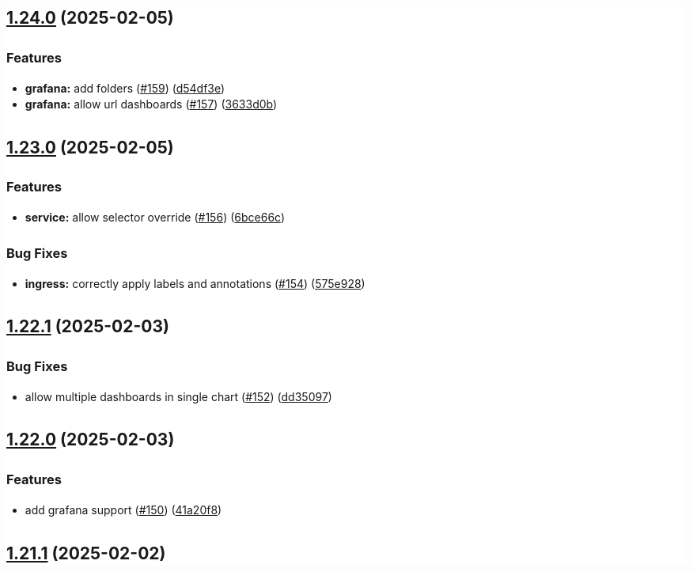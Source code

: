 ## [1.24.0](https://github.com/jamie-stinson/common-helm-library/compare/v1.23.0...v1.24.0) (2025-02-05)


### Features

* **grafana:** add folders ([#159](https://github.com/jamie-stinson/common-helm-library/issues/159)) ([d54df3e](https://github.com/jamie-stinson/common-helm-library/commit/d54df3ed9b02f5a8db4570348b0b87985c954345))
* **grafana:** allow url dashboards ([#157](https://github.com/jamie-stinson/common-helm-library/issues/157)) ([3633d0b](https://github.com/jamie-stinson/common-helm-library/commit/3633d0b99327d69584be379205ffbee6d2283823))

## [1.23.0](https://github.com/jamie-stinson/common-helm-library/compare/v1.22.1...v1.23.0) (2025-02-05)


### Features

* **service:** allow selector override ([#156](https://github.com/jamie-stinson/common-helm-library/issues/156)) ([6bce66c](https://github.com/jamie-stinson/common-helm-library/commit/6bce66c52c8a8ff5a5ec2225a5a2333bb67f0aa2))


### Bug Fixes

* **ingress:** correctly apply labels and annotations ([#154](https://github.com/jamie-stinson/common-helm-library/issues/154)) ([575e928](https://github.com/jamie-stinson/common-helm-library/commit/575e9280b5b8973a4c8ddeb4306971bb4213fcf4))

## [1.22.1](https://github.com/jamie-stinson/common-helm-library/compare/v1.22.0...v1.22.1) (2025-02-03)


### Bug Fixes

* allow multiple dashboards in single chart ([#152](https://github.com/jamie-stinson/common-helm-library/issues/152)) ([dd35097](https://github.com/jamie-stinson/common-helm-library/commit/dd350971f170f3bfad73b10b58b96d9a9783c3ce))

## [1.22.0](https://github.com/jamie-stinson/common-helm-library/compare/v1.21.1...v1.22.0) (2025-02-03)


### Features

* add grafana support ([#150](https://github.com/jamie-stinson/common-helm-library/issues/150)) ([41a20f8](https://github.com/jamie-stinson/common-helm-library/commit/41a20f866e690e64290054ebbb610bc69ef1196a))

## [1.21.1](https://github.com/jamie-stinson/common-helm-library/compare/v1.21.0...v1.21.1) (2025-02-02)
